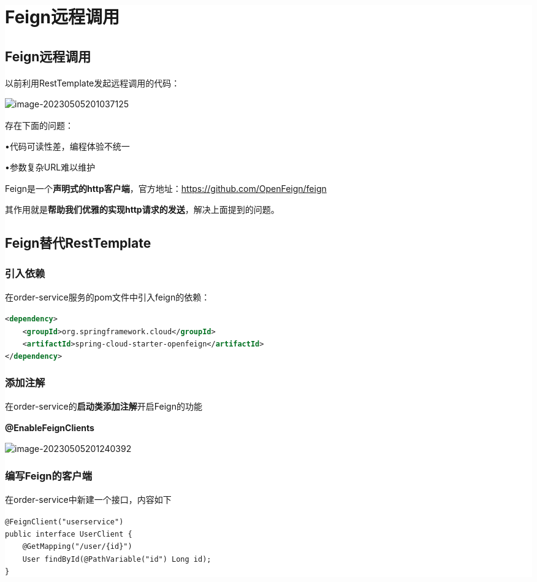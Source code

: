 # Feign远程调用

## Feign远程调用

以前利用RestTemplate发起远程调用的代码：

![image-20230505201037125](https://raw.githubusercontent.com/195sjin/myBed/master/images202305052010171.png)

存在下面的问题：

•代码可读性差，编程体验不统一

•参数复杂URL难以维护



Feign是一个**声明式的http客户端**，官方地址：https://github.com/OpenFeign/feign

其作用就是**帮助我们优雅的实现http请求的发送**，解决上面提到的问题。



## Feign替代RestTemplate



### 引入依赖

在order-service服务的pom文件中引入feign的依赖：

```xml
<dependency>
    <groupId>org.springframework.cloud</groupId>
    <artifactId>spring-cloud-starter-openfeign</artifactId>
</dependency>
```



### 添加注解

在order-service的**启动类添加注解**开启Feign的功能

**@EnableFeignClients**

![image-20230505201240392](https://raw.githubusercontent.com/195sjin/myBed/master/images202305052012457.png)



### 编写Feign的客户端

在order-service中新建一个接口，内容如下

```
@FeignClient("userservice")
public interface UserClient {
    @GetMapping("/user/{id}")
    User findById(@PathVariable("id") Long id);
}
```
